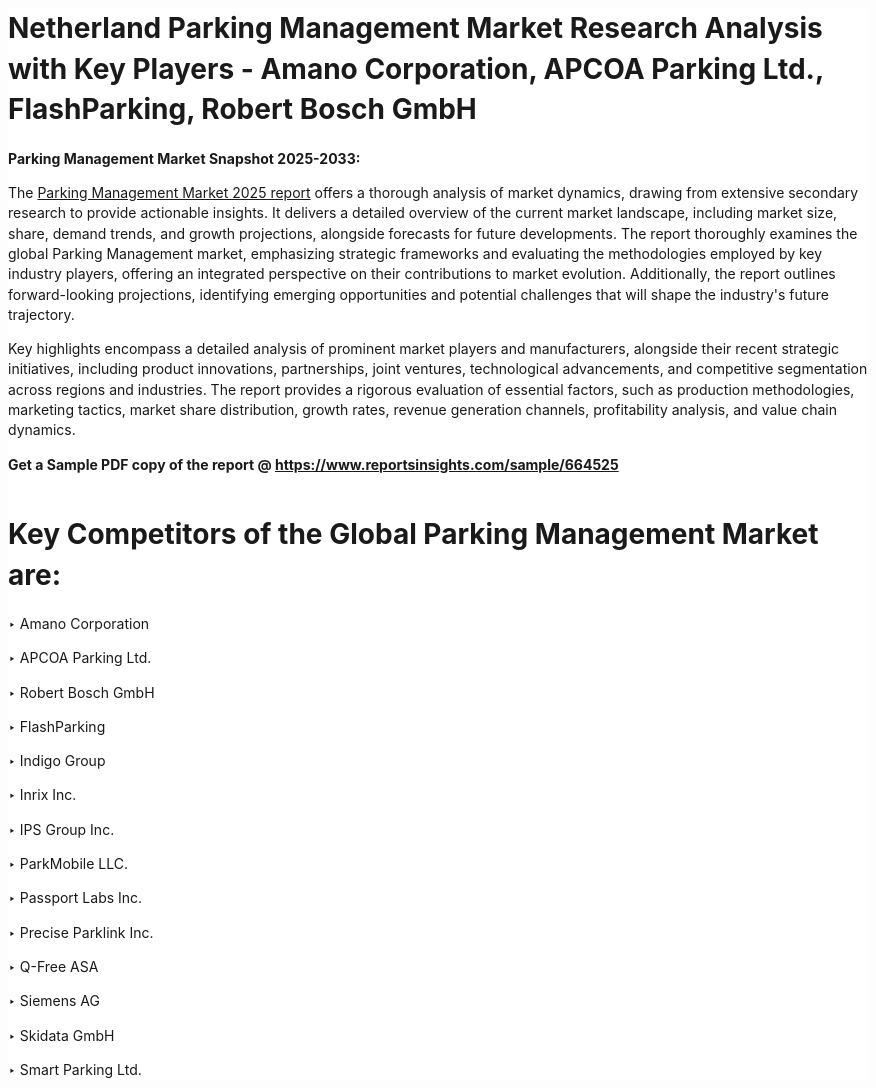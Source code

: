 # Netherland Parking Management Market Research Analysis with Key Players - Amano Corporation, APCOA Parking Ltd., FlashParking, Robert Bosch GmbH

<strong>Parking Management Market Snapshot 2025-2033:</strong>

 The <a href=https://www.reportsinsights.com/sample/664525>Parking Management Market 2025 report</a> offers a thorough analysis of market dynamics, drawing from extensive secondary research to provide actionable insights. It delivers a detailed overview of the current market landscape, including market size, share, demand trends, and growth projections, alongside forecasts for future developments. The report thoroughly examines the global Parking Management market, emphasizing strategic frameworks and evaluating the methodologies employed by key industry players, offering an integrated perspective on their contributions to market evolution. Additionally, the report outlines forward-looking projections, identifying emerging opportunities and potential challenges that will shape the industry's future trajectory.

Key highlights encompass a detailed analysis of prominent market players and manufacturers, alongside their recent strategic initiatives, including product innovations, partnerships, joint ventures, technological advancements, and competitive segmentation across regions and industries. The report provides a rigorous evaluation of essential factors, such as production methodologies, marketing tactics, market share distribution, growth rates, revenue generation channels, profitability analysis, and value chain dynamics.

<strong>Get a Sample PDF copy of the report @ <a href=https://www.reportsinsights.com/sample/664525>https://www.reportsinsights.com/sample/664525</a></strong>

# <strong>Key Competitors of the Global Parking Management Market are:</strong>

‣ Amano Corporation

‣ APCOA Parking Ltd.

‣ Robert Bosch GmbH

‣ FlashParking

‣ Indigo Group

‣ Inrix Inc.

‣ IPS Group Inc.

‣ ParkMobile LLC.

‣ Passport Labs Inc.

‣ Precise Parklink Inc.

‣ Q-Free ASA

‣ Siemens AG

‣ Skidata GmbH

‣ Smart Parking Ltd.

